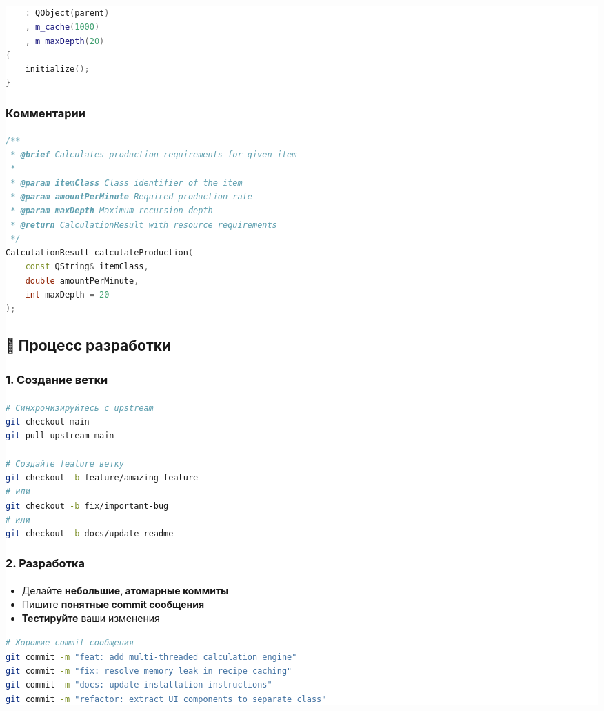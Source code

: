```cpp
    : QObject(parent)
    , m_cache(1000)
    , m_maxDepth(20)
{
    initialize();
}
```

### Комментарии

```cpp
/**
 * @brief Calculates production requirements for given item
 * 
 * @param itemClass Class identifier of the item
 * @param amountPerMinute Required production rate
 * @param maxDepth Maximum recursion depth
 * @return CalculationResult with resource requirements
 */
CalculationResult calculateProduction(
    const QString& itemClass,
    double amountPerMinute,
    int maxDepth = 20
);
```

## 🔄 Процесс разработки

### 1. Создание ветки

```bash
# Синхронизируйтесь с upstream
git checkout main
git pull upstream main

# Создайте feature ветку
git checkout -b feature/amazing-feature
# или
git checkout -b fix/important-bug
# или
git checkout -b docs/update-readme
```

### 2. Разработка

- Делайте **небольшие, атомарные коммиты**
- Пишите **понятные commit сообщения**
- **Тестируйте** ваши изменения

```bash
# Хорошие commit сообщения
git commit -m "feat: add multi-threaded calculation engine"
git commit -m "fix: resolve memory leak in recipe caching"
git commit -m "docs: update installation instructions"
git commit -m "refactor: extract UI components to separate class"
```
